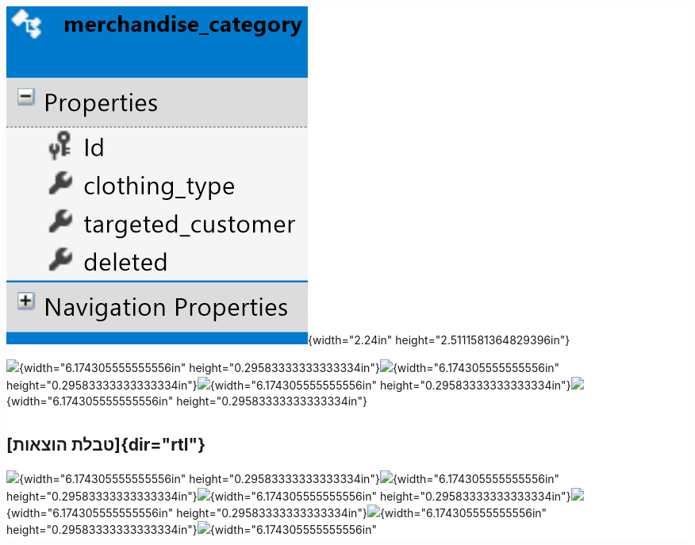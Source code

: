 ![](.//media/image27.png){width="2.24in" height="2.5111581364829396in"}

![](.//media/image21.emf){width="6.174305555555556in"
height="0.29583333333333334in"}![](.//media/image21.emf){width="6.174305555555556in"
height="0.29583333333333334in"}![](.//media/image21.emf){width="6.174305555555556in"
height="0.29583333333333334in"}![](.//media/image21.emf){width="6.174305555555556in"
height="0.29583333333333334in"}

[טבלת הוצאות]{dir="rtl"}
------------------------

![](.//media/image21.emf){width="6.174305555555556in"
height="0.29583333333333334in"}![](.//media/image21.emf){width="6.174305555555556in"
height="0.29583333333333334in"}![](.//media/image21.emf){width="6.174305555555556in"
height="0.29583333333333334in"}![](.//media/image21.emf){width="6.174305555555556in"
height="0.29583333333333334in"}![](.//media/image21.emf){width="6.174305555555556in"
height="0.29583333333333334in"}![](.//media/image21.emf){width="6.174305555555556in"